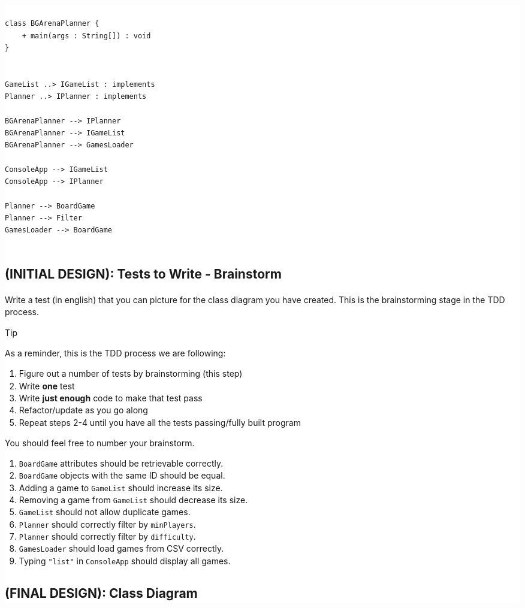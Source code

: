 ```mermaid

class BGArenaPlanner {
    + main(args : String[]) : void
}


GameList ..> IGameList : implements
Planner ..> IPlanner : implements

BGArenaPlanner --> IPlanner
BGArenaPlanner --> IGameList
BGArenaPlanner --> GamesLoader

ConsoleApp --> IGameList
ConsoleApp --> IPlanner

Planner --> BoardGame
Planner --> Filter
GamesLoader --> BoardGame


```



## (INITIAL DESIGN): Tests to Write - Brainstorm

Write a test (in english) that you can picture for the class diagram you have created. This is the brainstorming stage in the TDD process. 

> [!TIP]
> As a reminder, this is the TDD process we are following:
> 1. Figure out a number of tests by brainstorming (this step)
> 2. Write **one** test
> 3. Write **just enough** code to make that test pass
> 4. Refactor/update  as you go along
> 5. Repeat steps 2-4 until you have all the tests passing/fully built program

You should feel free to number your brainstorm. 

1. `BoardGame` attributes should be retrievable correctly.
2. `BoardGame` objects with the same ID should be equal.
3. Adding a game to `GameList` should increase its size.
4. Removing a game from `GameList` should decrease its size.
5. `GameList` should not allow duplicate games.
6. `Planner` should correctly filter by `minPlayers`.
7. `Planner` should correctly filter by `difficulty`.
8. `GamesLoader` should load games from CSV correctly.
9. Typing `"list"` in `ConsoleApp` should display all games.




## (FINAL DESIGN): Class Diagram
